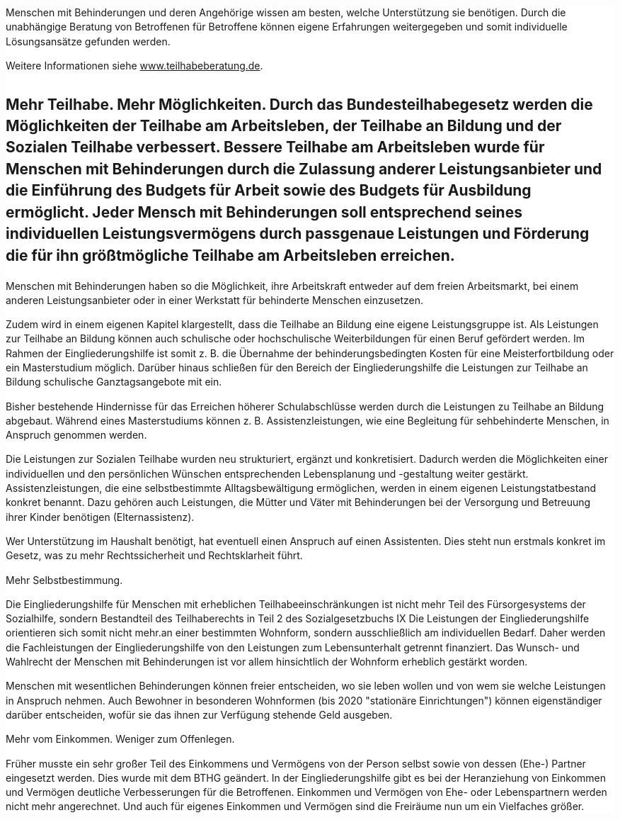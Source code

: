 Menschen mit Behinderungen und deren Angehörige wissen am besten, welche Unterstützung sie benötigen. Durch die unabhängige Beratung von Betroffenen für Betroffene können eigene Erfahrungen weitergegeben und somit individuelle Lösungsansätze gefunden werden.

Weitere Informationen siehe www.teilhabeberatung.de.

Mehr Teilhabe. Mehr Möglichkeiten. Durch das Bundesteilhabegesetz werden die Möglichkeiten der Teilhabe am Arbeitsleben, der Teilhabe an Bildung und der Sozialen Teilhabe verbessert. Bessere Teilhabe am Arbeitsleben wurde für Menschen mit Behinderungen durch die Zulassung anderer Leistungsanbieter und die Einführung des Budgets für Arbeit sowie des Budgets für Ausbildung ermöglicht. Jeder Mensch mit Behinderungen soll entsprechend seines individuellen Leistungsvermögens durch passgenaue Leistungen und Förderung die für ihn größtmögliche Teilhabe am Arbeitsleben erreichen.
---
Menschen mit Behinderungen haben so die Möglichkeit, ihre Arbeitskraft entweder auf dem freien Arbeitsmarkt, bei einem anderen Leistungsanbieter oder in einer Werkstatt für behinderte Menschen einzusetzen.

Zudem wird in einem eigenen Kapitel klargestellt, dass die Teilhabe an Bildung eine eigene Leistungsgruppe ist. Als Leistungen zur Teilhabe an Bildung können auch schulische oder hochschulische Weiterbildungen für einen Beruf gefördert werden. Im Rahmen der Eingliederungshilfe ist somit z. B. die Übernahme der behinderungsbedingten Kosten für eine Meisterfortbildung oder ein Masterstudium möglich. Darüber hinaus schließen für den Bereich der Eingliederungshilfe die Leistungen zur Teilhabe an Bildung schulische Ganztagsangebote mit ein.

Bisher bestehende Hindernisse für das Erreichen höherer Schulabschlüsse werden durch die Leistungen zu Teilhabe an Bildung abgebaut. Während eines Masterstudiums können z. B. Assistenzleistungen, wie eine Begleitung für sehbehinderte Menschen, in Anspruch genommen werden.

Die Leistungen zur Sozialen Teilhabe wurden neu strukturiert, ergänzt und konkretisiert. Dadurch werden die Möglichkeiten einer individuellen und den persönlichen Wünschen entsprechenden Lebensplanung und -gestaltung weiter gestärkt. Assistenzleistungen, die eine selbstbestimmte Alltagsbewältigung ermöglichen, werden in einem eigenen Leistungstatbestand konkret benannt. Dazu gehören auch Leistungen, die Mütter und Väter mit Behinderungen bei der Versorgung und Betreuung ihrer Kinder benötigen (Elternassistenz).

Wer Unterstützung im Haushalt benötigt, hat eventuell einen Anspruch auf einen Assistenten. Dies steht nun erstmals konkret im Gesetz, was zu mehr Rechtssicherheit und Rechtsklarheit führt.

Mehr Selbstbestimmung.

Die Eingliederungshilfe für Menschen mit erheblichen Teilhabeeinschränkungen ist nicht mehr Teil des Fürsorgesystems der Sozialhilfe, sondern Bestandteil des Teilhaberechts in Teil 2 des Sozialgesetzbuchs IX Die Leistungen der Eingliederungshilfe orientieren sich somit nicht mehr.an einer bestimmten Wohnform, sondern ausschließlich am individuellen Bedarf. Daher werden die Fachleistungen der Eingliederungshilfe von den Leistungen zum Lebensunterhalt getrennt finanziert. Das Wunsch- und Wahlrecht der Menschen mit Behinderungen ist vor allem hinsichtlich der Wohnform erheblich gestärkt worden.

Menschen mit wesentlichen Behinderungen können freier entscheiden, wo sie leben wollen und von wem sie welche Leistungen in Anspruch nehmen. Auch Bewohner in besonderen Wohnformen (bis 2020 "stationäre Einrichtungen") können eigenständiger darüber entscheiden, wofür sie das ihnen zur Verfügung stehende Geld ausgeben.

Mehr vom Einkommen. Weniger zum Offenlegen.

Früher musste ein sehr großer Teil des Einkommens und Vermögens von der Person selbst sowie von dessen (Ehe-) Partner eingesetzt werden. Dies wurde mit dem BTHG geändert. In der Eingliederungshilfe gibt es bei der Heranziehung von Einkommen und Vermögen deutliche Verbesserungen für die Betroffenen. Einkommen und Vermögen von Ehe- oder Lebenspartnern werden nicht mehr angerechnet. Und auch für eigenes Einkommen und Vermögen sind die Freiräume nun um ein Vielfaches größer.
